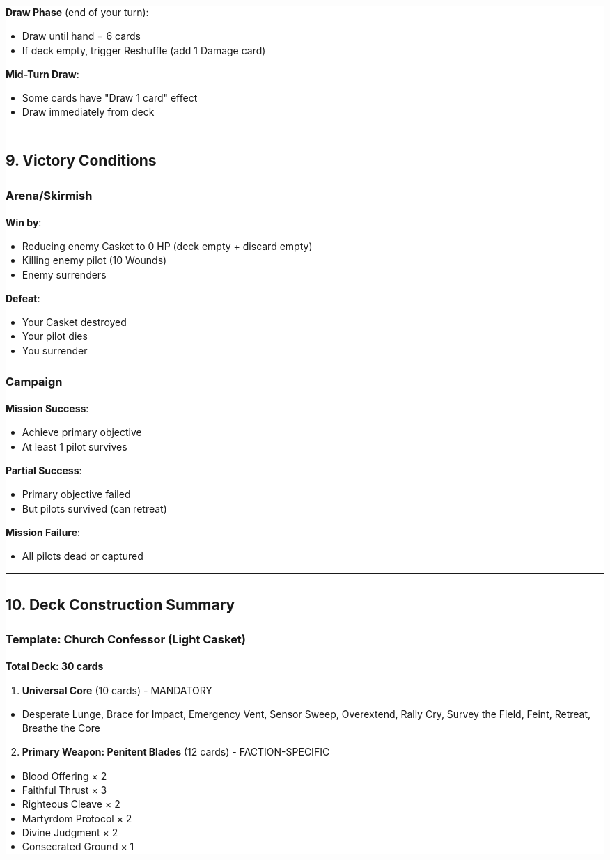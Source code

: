 **Draw Phase** (end of your turn):
- Draw until hand = 6 cards
- If deck empty, trigger Reshuffle (add 1 Damage card)

**Mid-Turn Draw**:
- Some cards have "Draw 1 card" effect
- Draw immediately from deck

---

## 9. Victory Conditions

### Arena/Skirmish

**Win by**:
- Reducing enemy Casket to 0 HP (deck empty + discard empty)
- Killing enemy pilot (10 Wounds)
- Enemy surrenders

**Defeat**:
- Your Casket destroyed
- Your pilot dies
- You surrender

### Campaign

**Mission Success**:
- Achieve primary objective
- At least 1 pilot survives

**Partial Success**:
- Primary objective failed
- But pilots survived (can retreat)

**Mission Failure**:
- All pilots dead or captured

---

## 10. Deck Construction Summary

### Template: Church Confessor (Light Casket)

**Total Deck: 30 cards**

1. **Universal Core** (10 cards) - MANDATORY
 - Desperate Lunge, Brace for Impact, Emergency Vent, Sensor Sweep, Overextend, Rally Cry, Survey the Field, Feint, Retreat, Breathe the Core

2. **Primary Weapon: Penitent Blades** (12 cards) - FACTION-SPECIFIC
 - Blood Offering × 2
 - Faithful Thrust × 3
 - Righteous Cleave × 2
 - Martyrdom Protocol × 2
 - Divine Judgment × 2
 - Consecrated Ground × 1
